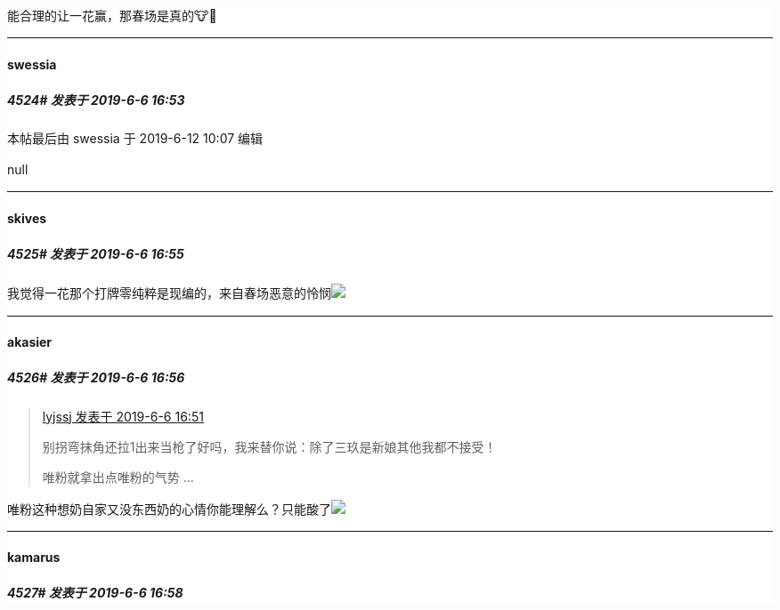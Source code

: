 


能合理的让一花赢，那春场是真的🐮🍦







*****

####  swessia  
##### 4524#       发表于 2019-6-6 16:53



 本帖最后由 swessia 于 2019-6-12 10:07 编辑 

null







*****

####  skives  
##### 4525#       发表于 2019-6-6 16:55




我觉得一花那个打牌零纯粹是现编的，来自春场恶意的怜悯<img src="https://static.saraba1st.com/image/smiley/face2017/040.png" referrerpolicy="no-referrer">







*****

####  akasier  
##### 4526#       发表于 2019-6-6 16:56



<blockquote><a href="httphttps://bbs.saraba1st.com/2b/forum.php?mod=redirect&amp;goto=findpost&amp;pid=44018557&amp;ptid=1831320" target="_blank">lyjssj 发表于 2019-6-6 16:51</a>

别拐弯抹角还拉1出来当枪了好吗，我来替你说：除了三玖是新娘其他我都不接受！


唯粉就拿出点唯粉的气势 ...</blockquote>
唯粉这种想奶自家又没东西奶的心情你能理解么？只能酸了<img src="https://static.saraba1st.com/image/smiley/face2017/065.png" referrerpolicy="no-referrer">







*****

####  kamarus  
##### 4527#       发表于 2019-6-6 16:58
